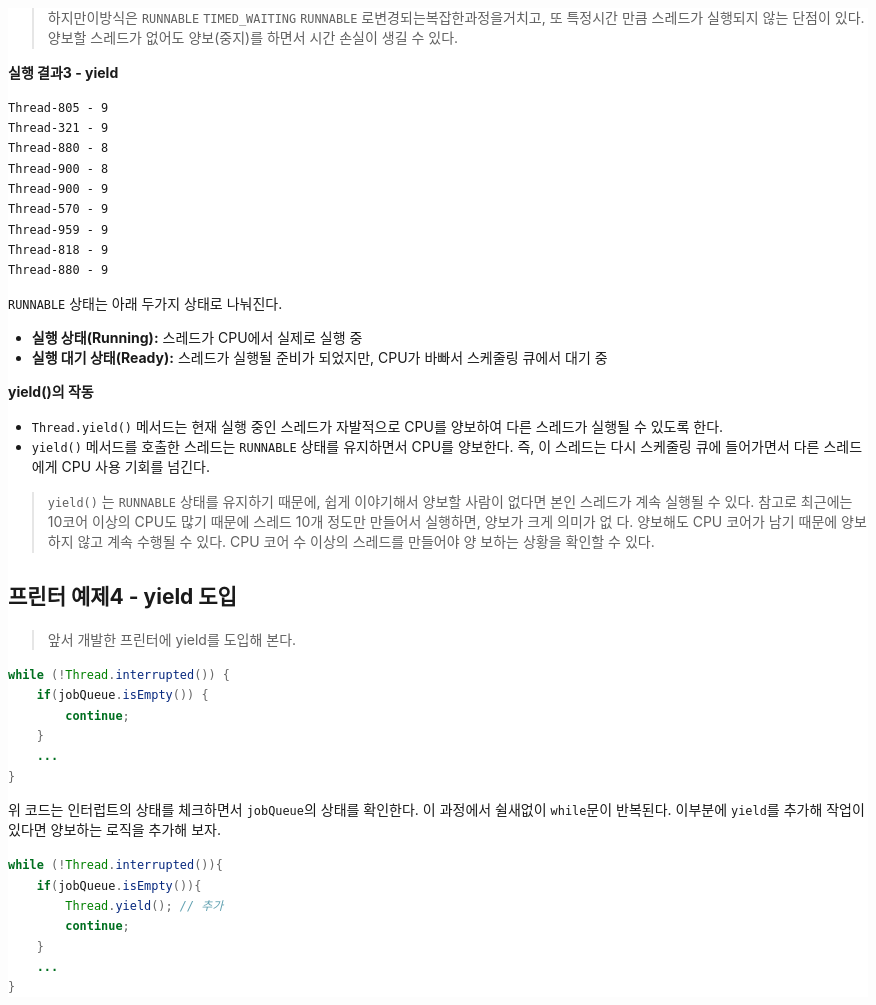 > 하지만이방식은 `RUNNABLE` `TIMED_WAITING` `RUNNABLE` 로변경되는복잡한과정을거치고, 또 특정시간 만큼 스레드가 실행되지 않는 단점이 있다. 양보할 스레드가 없어도 양보(중지)를 하면서 시간 손실이 생길 수 있다.  

  
**실행 결과3 - yield**

```
Thread-805 - 9
Thread-321 - 9
Thread-880 - 8
Thread-900 - 8
Thread-900 - 9
Thread-570 - 9
Thread-959 - 9
Thread-818 - 9
Thread-880 - 9
```

`RUNNABLE` 상태는 아래 두가지 상태로 나눠진다.

- **실행 상태(Running):** 스레드가 CPU에서 실제로 실행 중
- **실행 대기 상태(Ready):** 스레드가 실행될 준비가 되었지만, CPU가 바빠서 스케줄링 큐에서 대기 중

**yield()의 작동**
- `Thread.yield()` 메서드는 현재 실행 중인 스레드가 자발적으로 CPU를 양보하여 다른 스레드가 실행될 수 있도록 한다.
- `yield()` 메서드를 호출한 스레드는 `RUNNABLE` 상태를 유지하면서 CPU를 양보한다. 즉, 이 스레드는 다시 스케줄링 큐에 들어가면서 다른 스레드에게 CPU 사용 기회를 넘긴다.

> `yield()` 는 `RUNNABLE` 상태를 유지하기 때문에, 쉽게 이야기해서 양보할 사람이 없다면 본인 스레드가 계속 실행될 수 있다. 참고로 최근에는 10코어 이상의 CPU도 많기 때문에 스레드 10개 정도만 만들어서 실행하면, 양보가 크게 의미가 없 다. 양보해도 CPU 코어가 남기 때문에 양보하지 않고 계속 수행될 수 있다. CPU 코어 수 이상의 스레드를 만들어야 양 보하는 상황을 확인할 수 있다.

## 프린터 예제4 - yield 도입
> 앞서 개발한 프린터에 yield를 도입해 본다.

```java
while (!Thread.interrupted()) {
    if(jobQueue.isEmpty()) {
        continue;
    }
    ...
}
```

위 코드는 인터럽트의 상태를 체크하면서 `jobQueue`의 상태를 확인한다. 이 과정에서 쉴새없이 `while`문이 반복된다. 이부분에 `yield`를 추가해 작업이 있다면 양보하는 로직을 추가해 보자.

```java
while (!Thread.interrupted()){
    if(jobQueue.isEmpty()){
        Thread.yield(); // 추가
        continue;
    }
    ...
}
```